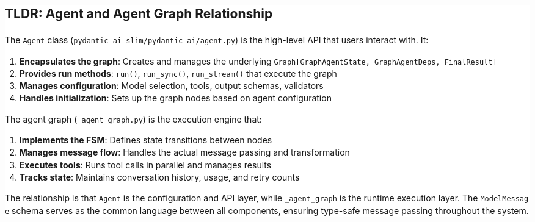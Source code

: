 ## TLDR: Agent and Agent Graph Relationship

The `Agent` class (`pydantic_ai_slim/pydantic_ai/agent.py`) is the high-level API that users interact with. It:

1. **Encapsulates the graph**: Creates and manages the underlying `Graph[GraphAgentState, GraphAgentDeps, FinalResult]`
2. **Provides run methods**: `run()`, `run_sync()`, `run_stream()` that execute the graph
3. **Manages configuration**: Model selection, tools, output schemas, validators
4. **Handles initialization**: Sets up the graph nodes based on agent configuration

The agent graph (`_agent_graph.py`) is the execution engine that:
1. **Implements the FSM**: Defines state transitions between nodes
2. **Manages message flow**: Handles the actual message passing and transformation
3. **Executes tools**: Runs tool calls in parallel and manages results
4. **Tracks state**: Maintains conversation history, usage, and retry counts

The relationship is that `Agent` is the configuration and API layer, while `_agent_graph` is the runtime execution layer. The `ModelMessage` schema serves as the common language between all components, ensuring type-safe message passing throughout the system.